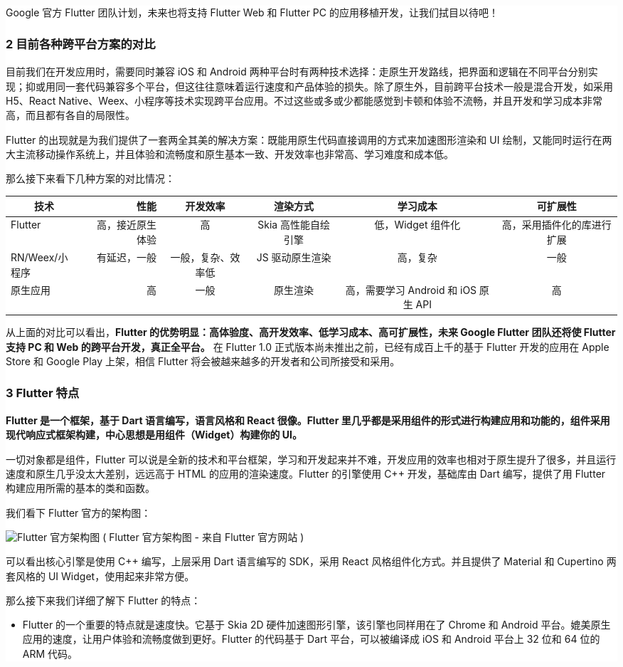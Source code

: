 <p>Google 官方 Flutter 团队计划，未来也将支持 Flutter Web 和 Flutter PC 的应用移植开发，让我们拭目以待吧！</p>
<h3 id="2">2 目前各种跨平台方案的对比</h3>
<p>目前我们在开发应用时，需要同时兼容 iOS 和 Android 两种平台时有两种技术选择：走原生开发路线，把界面和逻辑在不同平台分别实现；抑或用同一套代码兼容多个平台，但这往往意味着运行速度和产品体验的损失。除了原生外，目前跨平台技术一般是混合开发，如采用 H5、React Native、Weex、小程序等技术实现跨平台应用。不过这些或多或少都能感觉到卡顿和体验不流畅，并且开发和学习成本非常高，而且都有各自的局限性。</p>
<p>Flutter 的出现就是为我们提供了一套两全其美的解决方案：既能用原生代码直接调用的方式来加速图形渲染和 UI 绘制，又能同时运行在两大主流移动操作系统上，并且体验和流畅度和原生基本一致、开发效率也非常高、学习难度和成本低。</p>
<p>那么接下来看下几种方案的对比情况：</p>
<table>
<thead>
<tr>
<th>技术</th>
<th style="text-align:right;">性能</th>
<th style="text-align:center;">开发效率</th>
<th style="text-align:center;">渲染方式</th>
<th style="text-align:center;">学习成本</th>
<th style="text-align:center;">可扩展性</th>
</tr>
</thead>
<tbody>
<tr>
<td>Flutter</td>
<td style="text-align:right;">高，接近原生体验</td>
<td style="text-align:center;">高</td>
<td style="text-align:center;">Skia 高性能自绘引擎</td>
<td style="text-align:center;">低，Widget 组件化</td>
<td style="text-align:center;">高，采用插件化的库进行扩展</td>
</tr>
<tr>
<td>RN/Weex/小程序</td>
<td style="text-align:right;">有延迟，一般</td>
<td style="text-align:center;">一般，复杂、效率低</td>
<td style="text-align:center;">JS 驱动原生渲染</td>
<td style="text-align:center;">高，复杂</td>
<td style="text-align:center;">一般</td>
</tr>
<tr>
<td>原生应用</td>
<td style="text-align:right;">高</td>
<td style="text-align:center;">一般</td>
<td style="text-align:center;">原生渲染</td>
<td style="text-align:center;">高，需要学习 Android 和 iOS 原生 API</td>
<td style="text-align:center;">高</td>
</tr>
</tbody>
</table>
<p>从上面的对比可以看出，<strong>Flutter 的优势明显：高体验度、高开发效率、低学习成本、高可扩展性，未来 Google Flutter 团队还将使 Flutter 支持 PC 和 Web 的跨平台开发，真正全平台。</strong> 在 Flutter 1.0 正式版本尚未推出之前，已经有成百上千的基于 Flutter 开发的应用在 Apple Store 和 Google Play 上架，相信 Flutter 将会被越来越多的开发者和公司所接受和采用。</p>
<h3 id="3flutter">3 Flutter 特点</h3>
<p><strong>Flutter 是一个框架，基于 Dart 语言编写，语言风格和 React 很像。Flutter 里几乎都是采用组件的形式进行构建应用和功能的，组件采用现代响应式框架构建，中心思想是用组件（Widget）构建你的 UI。</strong> </p>
<p>一切对象都是组件，Flutter 可以说是全新的技术和平台框架，学习和开发起来并不难，开发应用的效率也相对于原生提升了很多，并且运行速度和原生几乎没太大差别，远远高于 HTML 的应用的渲染速度。Flutter 的引擎使用 C++ 开发，基础库由 Dart 编写，提供了用 Flutter 构建应用所需的基本的类和函数。</p>
<p>我们看下 Flutter 官方的架构图：</p>
<p><img src="https://images.gitbook.cn/FgQtZgc6ELmrZFV9zdtxjZ34ueCS" alt="Flutter 官方架构图" />
( Flutter 官方架构图 - 来自 Flutter 官方网站 )</p>
<p>可以看出核心引擎是使用 C++ 编写，上层采用 Dart 语言编写的 SDK，采用 React 风格组件化方式。并且提供了 Material 和 Cupertino 两套风格的 UI Widget，使用起来非常方便。</p>
<p>那么接下来我们详细了解下 Flutter 的特点：</p>
<ul>
<li>Flutter 的一个重要的特点就是速度快。它基于 Skia 2D 硬件加速图形引擎，该引擎也同样用在了 Chrome 和 Android 平台。媲美原生应用的速度，让用户体验和流畅度做到更好。Flutter 的代码基于 Dart 平台，可以被编译成 iOS 和 Android 平台上 32 位和 64 位的 ARM 代码。</li>